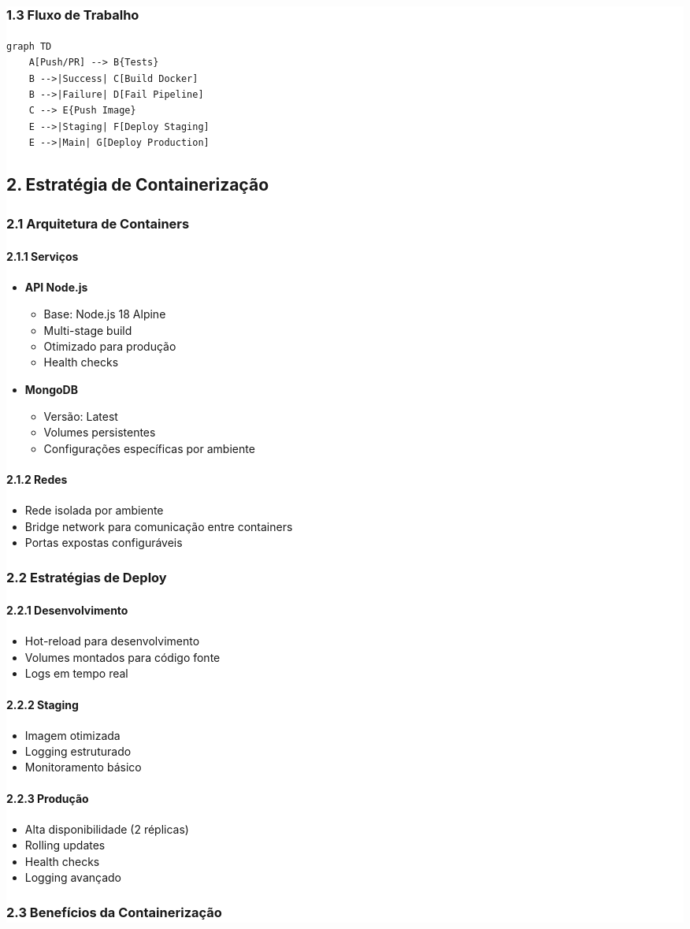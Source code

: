 ### 1.3 Fluxo de Trabalho
```mermaid
graph TD
    A[Push/PR] --> B{Tests}
    B -->|Success| C[Build Docker]
    B -->|Failure| D[Fail Pipeline]
    C --> E{Push Image}
    E -->|Staging| F[Deploy Staging]
    E -->|Main| G[Deploy Production]
```

## 2. Estratégia de Containerização

### 2.1 Arquitetura de Containers

#### 2.1.1 Serviços
- **API Node.js**
  - Base: Node.js 18 Alpine
  - Multi-stage build
  - Otimizado para produção
  - Health checks

- **MongoDB**
  - Versão: Latest
  - Volumes persistentes
  - Configurações específicas por ambiente

#### 2.1.2 Redes
- Rede isolada por ambiente
- Bridge network para comunicação entre containers
- Portas expostas configuráveis

### 2.2 Estratégias de Deploy

#### 2.2.1 Desenvolvimento
- Hot-reload para desenvolvimento
- Volumes montados para código fonte
- Logs em tempo real

#### 2.2.2 Staging
- Imagem otimizada
- Logging estruturado
- Monitoramento básico

#### 2.2.3 Produção
- Alta disponibilidade (2 réplicas)
- Rolling updates
- Health checks
- Logging avançado

### 2.3 Benefícios da Containerização
